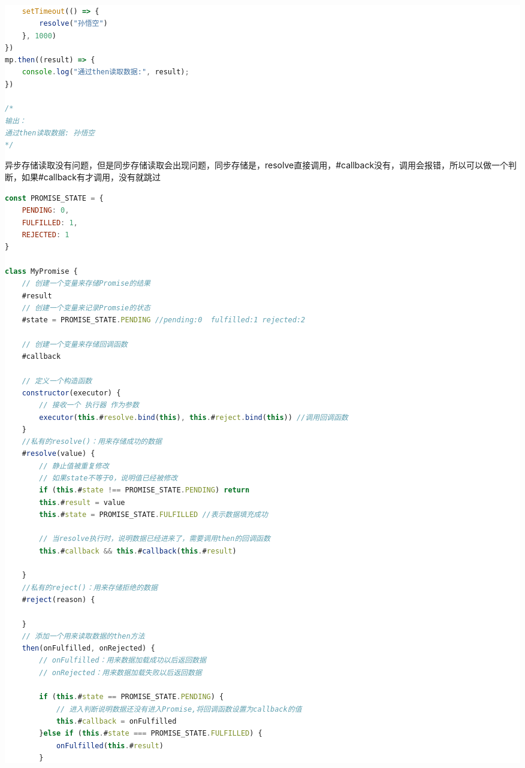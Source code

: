 ```js
    setTimeout(() => {
        resolve("孙悟空")
    }, 1000)
})
mp.then((result) => {
    console.log("通过then读取数据:", result);
})

/*
输出：
通过then读取数据: 孙悟空
*/
```

异步存储读取没有问题，但是同步存储读取会出现问题，同步存储是，resolve直接调用，#callback没有，调用会报错，所以可以做一个判断，如果#callback有才调用，没有就跳过

```js
const PROMISE_STATE = {
    PENDING: 0,
    FULFILLED: 1,
    REJECTED: 1
}

class MyPromise {
    // 创建一个变量来存储Promise的结果
    #result
    // 创建一个变量来记录Promsie的状态
    #state = PROMISE_STATE.PENDING //pending:0  fulfilled:1 rejected:2

    // 创建一个变量来存储回调函数
    #callback

    // 定义一个构造函数
    constructor(executor) {
        // 接收一个 执行器 作为参数
        executor(this.#resolve.bind(this), this.#reject.bind(this)) //调用回调函数
    }
    //私有的resolve()：用来存储成功的数据
    #resolve(value) {
        // 静止值被重复修改
        // 如果state不等于0，说明值已经被修改
        if (this.#state !== PROMISE_STATE.PENDING) return
        this.#result = value
        this.#state = PROMISE_STATE.FULFILLED //表示数据填充成功

        // 当resolve执行时，说明数据已经进来了，需要调用then的回调函数
        this.#callback && this.#callback(this.#result)

    }
    //私有的reject()：用来存储拒绝的数据
    #reject(reason) {

    }
    // 添加一个用来读取数据的then方法
    then(onFulfilled, onRejected) {
        // onFulfilled：用来数据加载成功以后返回数据
        // onRejected：用来数据加载失败以后返回数据

        if (this.#state == PROMISE_STATE.PENDING) {
            // 进入判断说明数据还没有进入Promise,将回调函数设置为callback的值
            this.#callback = onFulfilled
        }else if (this.#state === PROMISE_STATE.FULFILLED) {
            onFulfilled(this.#result)
        }
```